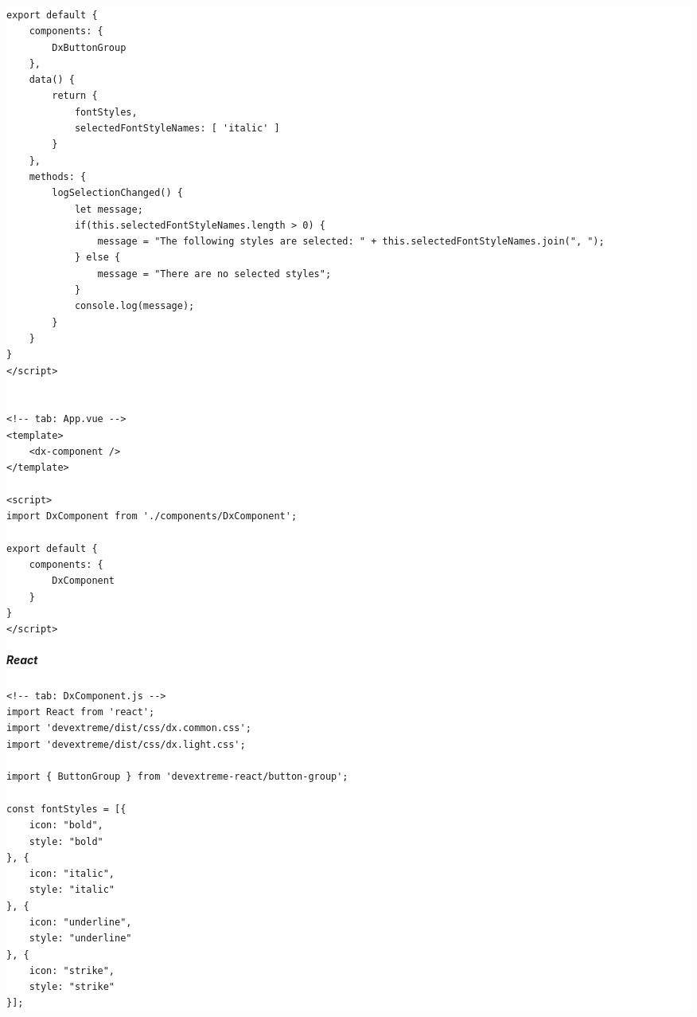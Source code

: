     export default {
        components: {
            DxButtonGroup
        },
        data() {
            return {
                fontStyles,
                selectedFontStyleNames: [ 'italic' ]
            }
        },
        methods: {
            logSelectionChanged() {
                let message;
                if(this.selectedFontStyleNames.length > 0) {
                    message = "The following styles are selected: " + this.selectedFontStyleNames.join(", ");
                } else {
                    message = "There are no selected styles";
                }
                console.log(message);
            }
        }
    }
    </script>


    <!-- tab: App.vue -->
    <template>
        <dx-component />
    </template>

    <script>
    import DxComponent from './components/DxComponent';

    export default {
        components: {
            DxComponent
        }
    }
    </script>

##### React

    <!-- tab: DxComponent.js -->
    import React from 'react';
    import 'devextreme/dist/css/dx.common.css';
    import 'devextreme/dist/css/dx.light.css';

    import { ButtonGroup } from 'devextreme-react/button-group';

    const fontStyles = [{
        icon: "bold",
        style: "bold"
    }, {
        icon: "italic",
        style: "italic"
    }, {
        icon: "underline",
        style: "underline"
    }, {
        icon: "strike",
        style: "strike"
    }];
